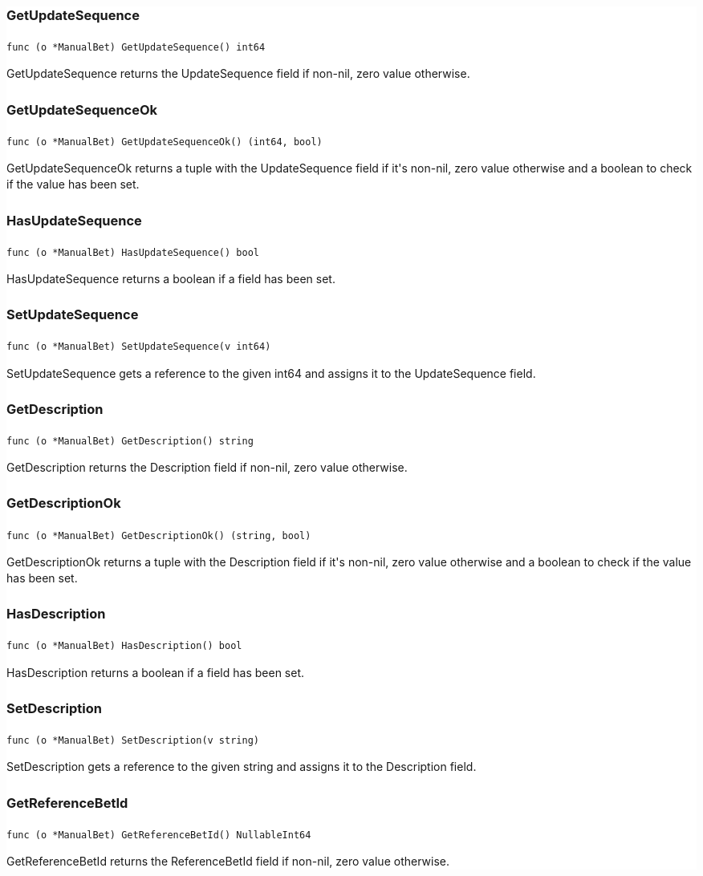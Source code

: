 ### GetUpdateSequence

`func (o *ManualBet) GetUpdateSequence() int64`

GetUpdateSequence returns the UpdateSequence field if non-nil, zero value otherwise.

### GetUpdateSequenceOk

`func (o *ManualBet) GetUpdateSequenceOk() (int64, bool)`

GetUpdateSequenceOk returns a tuple with the UpdateSequence field if it's non-nil, zero value otherwise
and a boolean to check if the value has been set.

### HasUpdateSequence

`func (o *ManualBet) HasUpdateSequence() bool`

HasUpdateSequence returns a boolean if a field has been set.

### SetUpdateSequence

`func (o *ManualBet) SetUpdateSequence(v int64)`

SetUpdateSequence gets a reference to the given int64 and assigns it to the UpdateSequence field.

### GetDescription

`func (o *ManualBet) GetDescription() string`

GetDescription returns the Description field if non-nil, zero value otherwise.

### GetDescriptionOk

`func (o *ManualBet) GetDescriptionOk() (string, bool)`

GetDescriptionOk returns a tuple with the Description field if it's non-nil, zero value otherwise
and a boolean to check if the value has been set.

### HasDescription

`func (o *ManualBet) HasDescription() bool`

HasDescription returns a boolean if a field has been set.

### SetDescription

`func (o *ManualBet) SetDescription(v string)`

SetDescription gets a reference to the given string and assigns it to the Description field.

### GetReferenceBetId

`func (o *ManualBet) GetReferenceBetId() NullableInt64`

GetReferenceBetId returns the ReferenceBetId field if non-nil, zero value otherwise.
